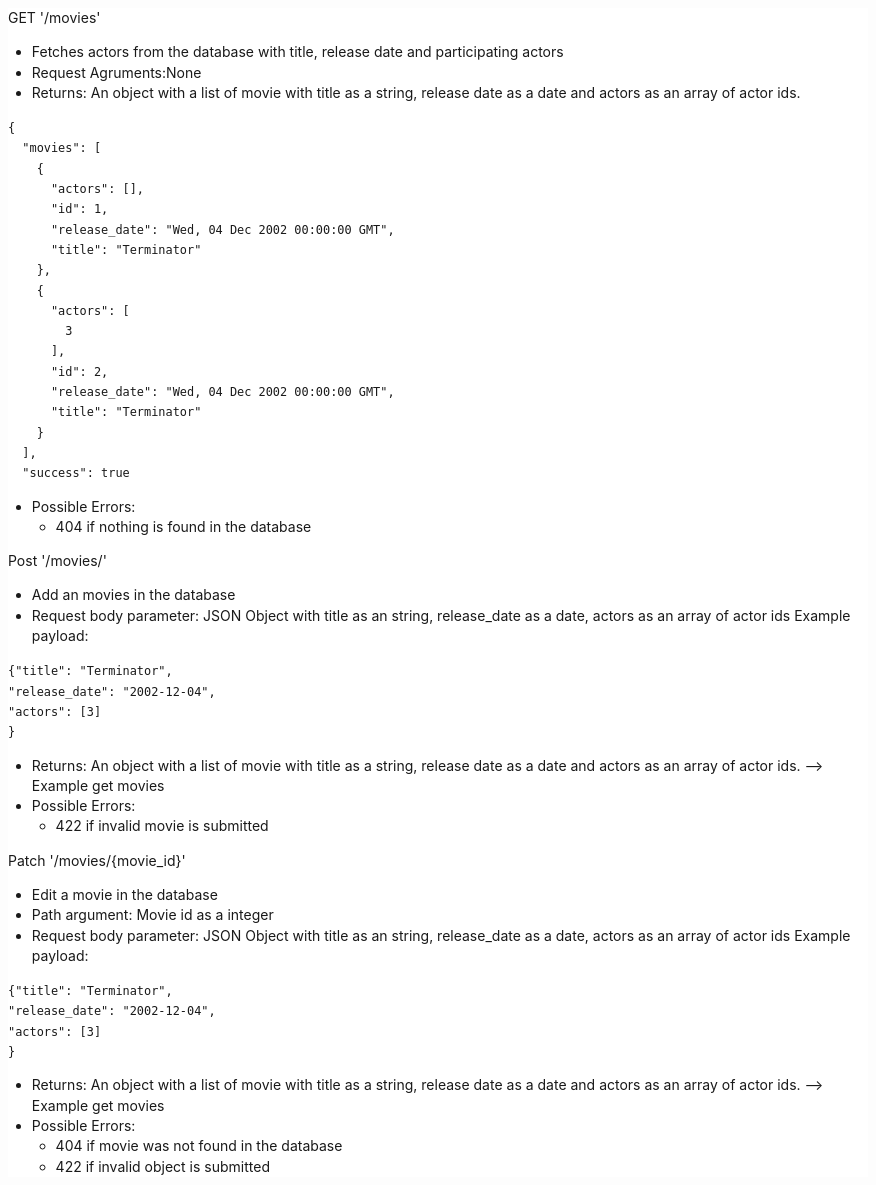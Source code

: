 GET '/movies'
- Fetches actors from the database with title, release date and participating actors
- Request Agruments:None
- Returns: An object with a list of movie with title as a string, release date as a date and actors as an array of actor ids.

```
{
  "movies": [
    {
      "actors": [],
      "id": 1,
      "release_date": "Wed, 04 Dec 2002 00:00:00 GMT",
      "title": "Terminator"
    },
    {
      "actors": [
        3
      ],
      "id": 2,
      "release_date": "Wed, 04 Dec 2002 00:00:00 GMT",
      "title": "Terminator"
    }
  ],
  "success": true
  ```
- Possible Errors:
  - 404 if nothing is found in the database


Post '/movies/'
- Add an movies in the database
- Request body parameter: JSON Object with title as an string, release_date as a date, actors as an array of actor ids
Example payload:
```
{"title": "Terminator",
"release_date": "2002-12-04",
"actors": [3]
}
```
- Returns: An object with a list of movie with title as a string, release date as a date and actors as an array of actor ids. --> Example get movies
- Possible Errors:
  - 422 if invalid movie is submitted

Patch '/movies/{movie_id}'
- Edit a movie in the database
- Path argument: Movie id as a integer
- Request body parameter: JSON Object with title as an string, release_date as a date, actors as an array of actor ids
Example payload:
```
{"title": "Terminator",
"release_date": "2002-12-04",
"actors": [3]
}
```
- Returns: An object with a list of movie with title as a string, release date as a date and actors as an array of actor ids. --> Example get movies
- Possible Errors:
  - 404 if movie was not found in the database
  - 422 if invalid object is submitted
